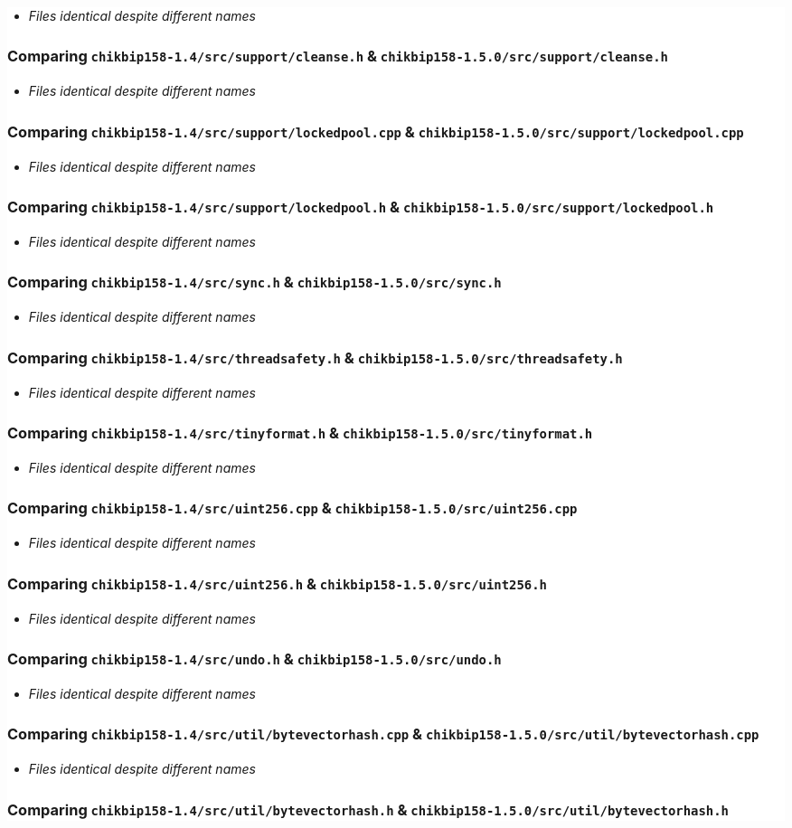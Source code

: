  * *Files identical despite different names*

### Comparing `chikbip158-1.4/src/support/cleanse.h` & `chikbip158-1.5.0/src/support/cleanse.h`

 * *Files identical despite different names*

### Comparing `chikbip158-1.4/src/support/lockedpool.cpp` & `chikbip158-1.5.0/src/support/lockedpool.cpp`

 * *Files identical despite different names*

### Comparing `chikbip158-1.4/src/support/lockedpool.h` & `chikbip158-1.5.0/src/support/lockedpool.h`

 * *Files identical despite different names*

### Comparing `chikbip158-1.4/src/sync.h` & `chikbip158-1.5.0/src/sync.h`

 * *Files identical despite different names*

### Comparing `chikbip158-1.4/src/threadsafety.h` & `chikbip158-1.5.0/src/threadsafety.h`

 * *Files identical despite different names*

### Comparing `chikbip158-1.4/src/tinyformat.h` & `chikbip158-1.5.0/src/tinyformat.h`

 * *Files identical despite different names*

### Comparing `chikbip158-1.4/src/uint256.cpp` & `chikbip158-1.5.0/src/uint256.cpp`

 * *Files identical despite different names*

### Comparing `chikbip158-1.4/src/uint256.h` & `chikbip158-1.5.0/src/uint256.h`

 * *Files identical despite different names*

### Comparing `chikbip158-1.4/src/undo.h` & `chikbip158-1.5.0/src/undo.h`

 * *Files identical despite different names*

### Comparing `chikbip158-1.4/src/util/bytevectorhash.cpp` & `chikbip158-1.5.0/src/util/bytevectorhash.cpp`

 * *Files identical despite different names*

### Comparing `chikbip158-1.4/src/util/bytevectorhash.h` & `chikbip158-1.5.0/src/util/bytevectorhash.h`
